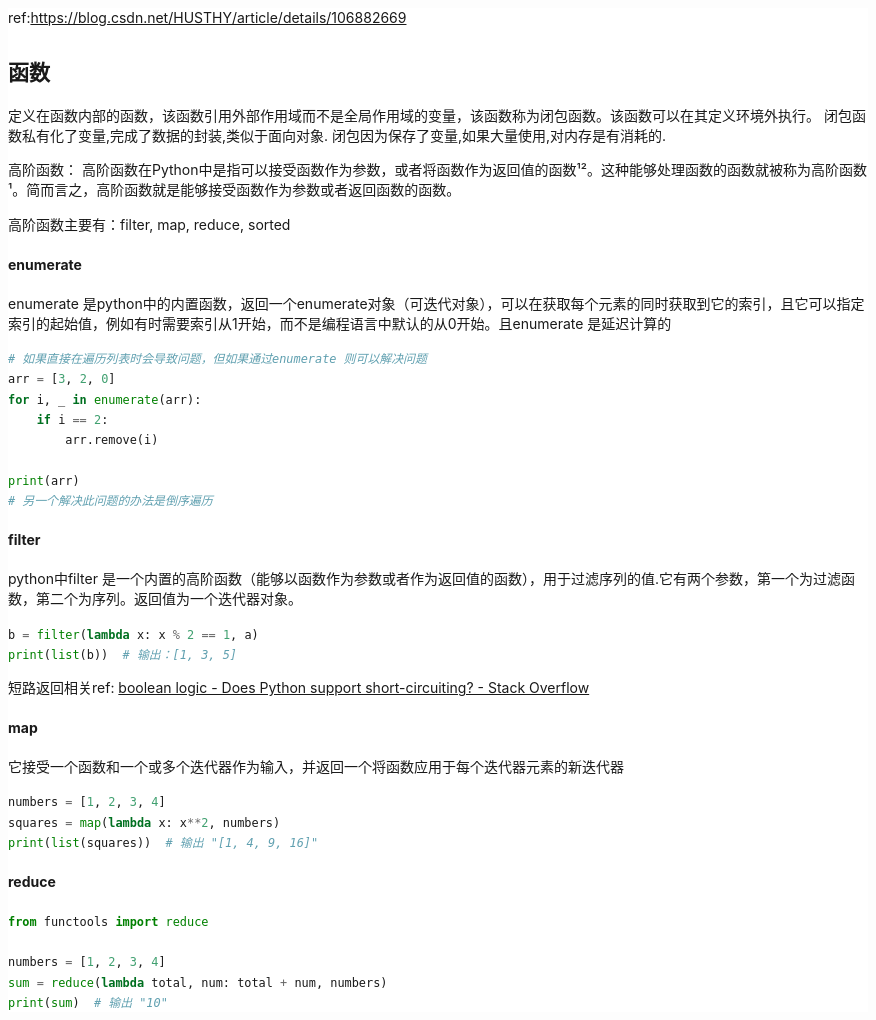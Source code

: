 ref:https://blog.csdn.net/HUSTHY/article/details/106882669


## 函数

定义在函数内部的函数，该函数引用外部作用域而不是全局作用域的变量，该函数称为闭包函数。该函数可以在其定义环境外执行。
闭包函数私有化了变量,完成了数据的封装,类似于面向对象. 闭包因为保存了变量,如果大量使用,对内存是有消耗的.

 高阶函数：
高阶函数在Python中是指可以接受函数作为参数，或者将函数作为返回值的函数¹²。这种能够处理函数的函数就被称为高阶函数¹。简而言之，高阶函数就是能够接受函数作为参数或者返回函数的函数。

高阶函数主要有：filter, map, reduce, sorted
#### enumerate
enumerate 是python中的内置函数，返回一个enumerate对象（可迭代对象），可以在获取每个元素的同时获取到它的索引，且它可以指定索引的起始值，例如有时需要索引从1开始，而不是编程语言中默认的从0开始。且enumerate 是延迟计算的

```python
# 如果直接在遍历列表时会导致问题，但如果通过enumerate 则可以解决问题
arr = [3, 2, 0]  
for i, _ in enumerate(arr):  
    if i == 2:  
        arr.remove(i)  
  
print(arr)
# 另一个解决此问题的办法是倒序遍历
```


#### filter

python中filter 是一个内置的高阶函数（能够以函数作为参数或者作为返回值的函数），用于过滤序列的值.它有两个参数，第一个为过滤函数，第二个为序列。返回值为一个迭代器对象。

```python
b = filter(lambda x: x % 2 == 1, a)
print(list(b))  # 输出：[1, 3, 5]
```

短路返回相关ref:
[boolean logic - Does Python support short-circuiting? - Stack Overflow](https://stackoverflow.com/questions/2580136/does-python-support-short-circuiting)

#### map

它接受一个函数和一个或多个迭代器作为输入，并返回一个将函数应用于每个迭代器元素的新迭代器

```python
numbers = [1, 2, 3, 4]
squares = map(lambda x: x**2, numbers)
print(list(squares))  # 输出 "[1, 4, 9, 16]"
```

#### reduce

```python
from functools import reduce

numbers = [1, 2, 3, 4]
sum = reduce(lambda total, num: total + num, numbers)
print(sum)  # 输出 "10"

```
